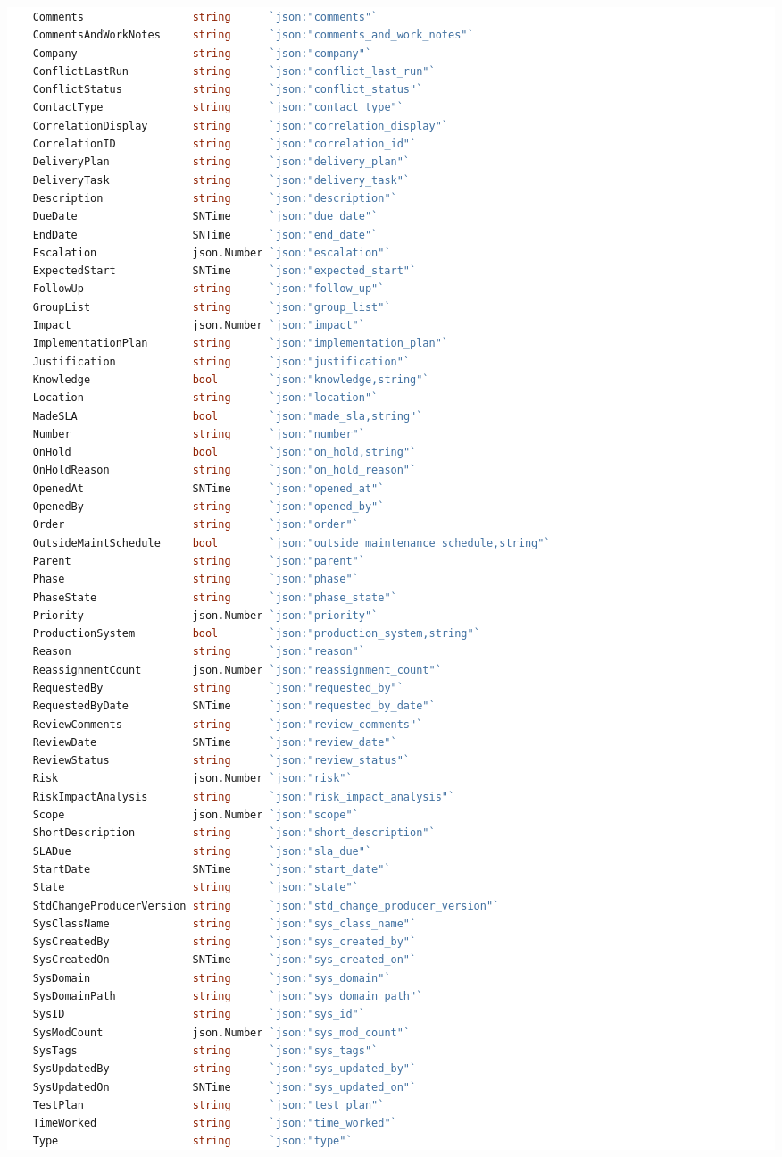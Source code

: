 ```go
	Comments                 string      `json:"comments"`
	CommentsAndWorkNotes     string      `json:"comments_and_work_notes"`
	Company                  string      `json:"company"`
	ConflictLastRun          string      `json:"conflict_last_run"`
	ConflictStatus           string      `json:"conflict_status"`
	ContactType              string      `json:"contact_type"`
	CorrelationDisplay       string      `json:"correlation_display"`
	CorrelationID            string      `json:"correlation_id"`
	DeliveryPlan             string      `json:"delivery_plan"`
	DeliveryTask             string      `json:"delivery_task"`
	Description              string      `json:"description"`
	DueDate                  SNTime      `json:"due_date"`
	EndDate                  SNTime      `json:"end_date"`
	Escalation               json.Number `json:"escalation"`
	ExpectedStart            SNTime      `json:"expected_start"`
	FollowUp                 string      `json:"follow_up"`
	GroupList                string      `json:"group_list"`
	Impact                   json.Number `json:"impact"`
	ImplementationPlan       string      `json:"implementation_plan"`
	Justification            string      `json:"justification"`
	Knowledge                bool        `json:"knowledge,string"`
	Location                 string      `json:"location"`
	MadeSLA                  bool        `json:"made_sla,string"`
	Number                   string      `json:"number"`
	OnHold                   bool        `json:"on_hold,string"`
	OnHoldReason             string      `json:"on_hold_reason"`
	OpenedAt                 SNTime      `json:"opened_at"`
	OpenedBy                 string      `json:"opened_by"`
	Order                    string      `json:"order"`
	OutsideMaintSchedule     bool        `json:"outside_maintenance_schedule,string"`
	Parent                   string      `json:"parent"`
	Phase                    string      `json:"phase"`
	PhaseState               string      `json:"phase_state"`
	Priority                 json.Number `json:"priority"`
	ProductionSystem         bool        `json:"production_system,string"`
	Reason                   string      `json:"reason"`
	ReassignmentCount        json.Number `json:"reassignment_count"`
	RequestedBy              string      `json:"requested_by"`
	RequestedByDate          SNTime      `json:"requested_by_date"`
	ReviewComments           string      `json:"review_comments"`
	ReviewDate               SNTime      `json:"review_date"`
	ReviewStatus             string      `json:"review_status"`
	Risk                     json.Number `json:"risk"`
	RiskImpactAnalysis       string      `json:"risk_impact_analysis"`
	Scope                    json.Number `json:"scope"`
	ShortDescription         string      `json:"short_description"`
	SLADue                   string      `json:"sla_due"`
	StartDate                SNTime      `json:"start_date"`
	State                    string      `json:"state"`
	StdChangeProducerVersion string      `json:"std_change_producer_version"`
	SysClassName             string      `json:"sys_class_name"`
	SysCreatedBy             string      `json:"sys_created_by"`
	SysCreatedOn             SNTime      `json:"sys_created_on"`
	SysDomain                string      `json:"sys_domain"`
	SysDomainPath            string      `json:"sys_domain_path"`
	SysID                    string      `json:"sys_id"`
	SysModCount              json.Number `json:"sys_mod_count"`
	SysTags                  string      `json:"sys_tags"`
	SysUpdatedBy             string      `json:"sys_updated_by"`
	SysUpdatedOn             SNTime      `json:"sys_updated_on"`
	TestPlan                 string      `json:"test_plan"`
	TimeWorked               string      `json:"time_worked"`
	Type                     string      `json:"type"`
```